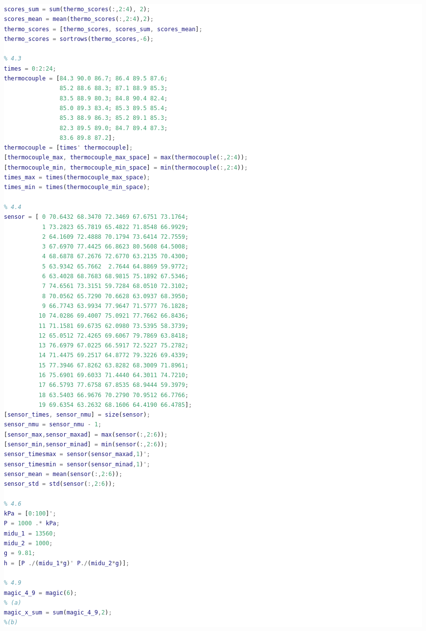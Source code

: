 ```matlab
scores_sum = sum(thermo_scores(:,2:4), 2);
scores_mean = mean(thermo_scores(:,2:4),2);
thermo_scores = [thermo_scores, scores_sum, scores_mean];
thermo_scores = sortrows(thermo_scores,-6);

% 4.3
times = 0:2:24;
thermocouple = [84.3 90.0 86.7; 86.4 89.5 87.6;
                85.2 88.6 88.3; 87.1 88.9 85.3;
                83.5 88.9 80.3; 84.8 90.4 82.4;
                85.0 89.3 83.4; 85.3 89.5 85.4;
                85.3 88.9 86.3; 85.2 89.1 85.3;
                82.3 89.5 89.0; 84.7 89.4 87.3;
                83.6 89.8 87.2];
thermocouple = [times' thermocouple];
[thermocouple_max, thermocouple_max_space] = max(thermocouple(:,2:4));
[thermocouple_min, thermocouple_min_space] = min(thermocouple(:,2:4));
times_max = times(thermocouple_max_space);
times_min = times(thermocouple_min_space);

% 4.4 
sensor = [ 0 70.6432 68.3470 72.3469 67.6751 73.1764;
           1 73.2823 65.7819 65.4822 71.8548 66.9929;
           2 64.1609 72.4888 70.1794 73.6414 72.7559;
           3 67.6970 77.4425 66.8623 80.5608 64.5008;
           4 68.6878 67.2676 72.6770 63.2135 70.4300;
           5 63.9342 65.7662  2.7644 64.8869 59.9772;
           6 63.4028 68.7683 68.9815 75.1892 67.5346;
           7 74.6561 73.3151 59.7284 68.0510 72.3102;
           8 70.0562 65.7290 70.6628 63.0937 68.3950;
           9 66.7743 63.9934 77.9647 71.5777 76.1828;
          10 74.0286 69.4007 75.0921 77.7662 66.8436;
          11 71.1581 69.6735 62.0980 73.5395 58.3739;
          12 65.0512 72.4265 69.6067 79.7869 63.8418;
          13 76.6979 67.0225 66.5917 72.5227 75.2782;
          14 71.4475 69.2517 64.8772 79.3226 69.4339;
          15 77.3946 67.8262 63.8282 68.3009 71.8961;
          16 75.6901 69.6033 71.4440 64.3011 74.7210;
          17 66.5793 77.6758 67.8535 68.9444 59.3979;
          18 63.5403 66.9676 70.2790 70.9512 66.7766;
          19 69.6354 63.2632 68.1606 64.4190 66.4785];
[sensor_times, sensor_nmu] = size(sensor);
sensor_nmu = sensor_nmu - 1;
[sensor_max,sensor_maxad] = max(sensor(:,2:6));
[sensor_min,sensor_minad] = min(sensor(:,2:6));
sensor_timesmax = sensor(sensor_maxad,1)';
sensor_timesmin = sensor(sensor_minad,1)';
sensor_mean = mean(sensor(:,2:6));
sensor_std = std(sensor(:,2:6));

% 4.6
kPa = [0:100]';
P = 1000 .* kPa;
midu_1 = 13560;
midu_2 = 1000;
g = 9.81;
h = [P ./(midu_1*g)' P./(midu_2*g)]; 

% 4.9
magic_4_9 = magic(6);
% (a)
magic_x_sum = sum(magic_4_9,2);
%(b)
```